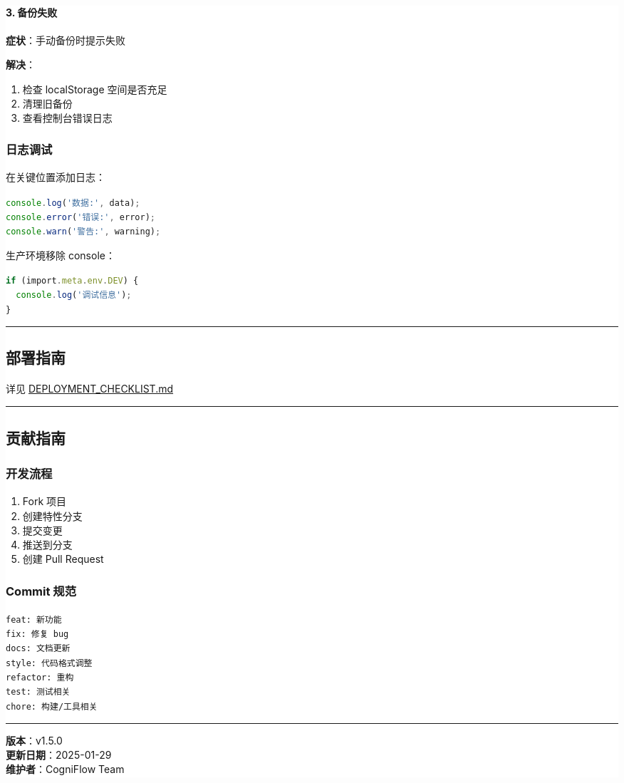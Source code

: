 #### 3. 备份失败
**症状**：手动备份时提示失败

**解决**：
1. 检查 localStorage 空间是否充足
2. 清理旧备份
3. 查看控制台错误日志

### 日志调试

在关键位置添加日志：
```typescript
console.log('数据:', data);
console.error('错误:', error);
console.warn('警告:', warning);
```

生产环境移除 console：
```typescript
if (import.meta.env.DEV) {
  console.log('调试信息');
}
```

---

## 部署指南

详见 [DEPLOYMENT_CHECKLIST.md](../DEPLOYMENT_CHECKLIST.md)

---

## 贡献指南

### 开发流程

1. Fork 项目
2. 创建特性分支
3. 提交变更
4. 推送到分支
5. 创建 Pull Request

### Commit 规范

```
feat: 新功能
fix: 修复 bug
docs: 文档更新
style: 代码格式调整
refactor: 重构
test: 测试相关
chore: 构建/工具相关
```

---

**版本**：v1.5.0  
**更新日期**：2025-01-29  
**维护者**：CogniFlow Team
